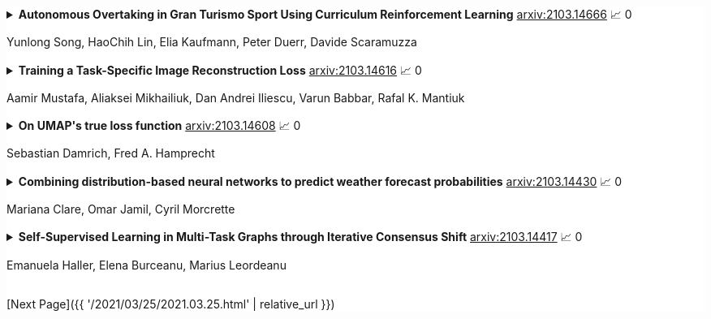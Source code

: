 <details><summary><b>Autonomous Overtaking in Gran Turismo Sport Using Curriculum Reinforcement Learning</b>
<a href="https://arxiv.org/abs/2103.14666">arxiv:2103.14666</a>
&#x1F4C8; 0 <br>
<p>Yunlong Song, HaoChih Lin, Elia Kaufmann, Peter Duerr, Davide Scaramuzza</p></summary></details>

<details><summary><b>Training a Task-Specific Image Reconstruction Loss</b>
<a href="https://arxiv.org/abs/2103.14616">arxiv:2103.14616</a>
&#x1F4C8; 0 <br>
<p>Aamir Mustafa, Aliaksei Mikhailiuk, Dan Andrei Iliescu, Varun Babbar, Rafal K. Mantiuk</p></summary></details>

<details><summary><b>On UMAP's true loss function</b>
<a href="https://arxiv.org/abs/2103.14608">arxiv:2103.14608</a>
&#x1F4C8; 0 <br>
<p>Sebastian Damrich, Fred A. Hamprecht</p></summary></details>

<details><summary><b>Combining distribution-based neural networks to predict weather forecast probabilities</b>
<a href="https://arxiv.org/abs/2103.14430">arxiv:2103.14430</a>
&#x1F4C8; 0 <br>
<p>Mariana Clare, Omar Jamil, Cyril Morcrette</p></summary></details>

<details><summary><b>Self-Supervised Learning in Multi-Task Graphs through Iterative Consensus Shift</b>
<a href="https://arxiv.org/abs/2103.14417">arxiv:2103.14417</a>
&#x1F4C8; 0 <br>
<p>Emanuela Haller, Elena Burceanu, Marius Leordeanu</p></summary></details>


[Next Page]({{ '/2021/03/25/2021.03.25.html' | relative_url }})
